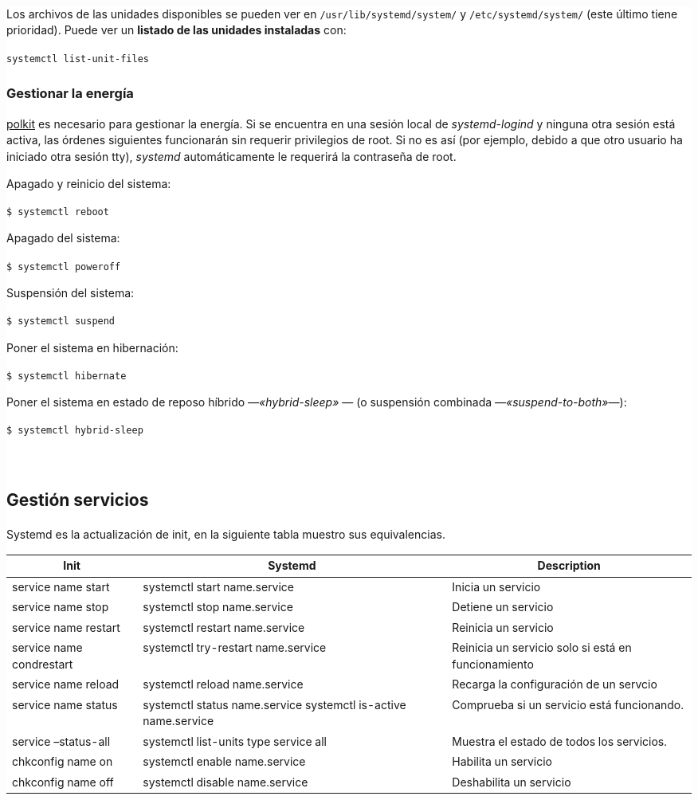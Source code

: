Los archivos de las unidades disponibles se pueden ver en `/usr/lib/systemd/system/` y `/etc/systemd/system/` (este último tiene prioridad). Puede ver un **listado de las unidades instaladas** con: 

```
systemctl list-unit-files
```



### Gestionar la energía

[polkit](https://wiki.archlinux.org/index.php/Polkit) es necesario para gestionar la energía. Si se encuentra en una sesión local de *systemd-logind*  y ninguna otra sesión está activa, las órdenes siguientes funcionarán  sin requerir privilegios de root. Si no es así (por ejemplo, debido a  que otro usuario ha iniciado otra sesión tty), *systemd* automáticamente le requerirá la contraseña de root. 

Apagado y reinicio del sistema: 

```
$ systemctl reboot
```

Apagado del sistema: 

```
$ systemctl poweroff
```

Suspensión del sistema: 

```
$ systemctl suspend
```

Poner el sistema en hibernación: 

```
$ systemctl hibernate
```

Poner el sistema en estado de reposo híbrido —*«hybrid-sleep»* 	— (o suspensión combinada —*«suspend-to-both»*—): 

```
$ systemctl hybrid-sleep
```



<br>  

## Gestión servicios  

Systemd es la actualización de init, en la siguiente tabla muestro sus equivalencias.

| Init                     | Systemd                                                      | Description                                                  |
| ------------------------ | ------------------------------------------------------------ | ------------------------------------------------------------ |
| service name start       | systemctl start name.service                                 | Inicia un servicio                                           |
| service name stop        | systemctl stop name.service                                  | Detiene un servicio                                          |
| service name restart     | systemctl restart name.service                               | Reinicia un servicio                                         |
| service name condrestart | systemctl try-restart name.service                           | Reinicia un servicio solo si está en funcionamiento          |
| service name reload      | systemctl reload name.service                                | Recarga la configuración de un servcio                       |
| service name status      | systemctl status name.service systemctl is-active name.service | Comprueba si un servicio está funcionando.                   |
| service –status-all      | systemctl list-units type service all                        | Muestra el estado de todos los servicios.                    |
| chkconfig name on        | systemctl enable name.service                                | Habilita un servicio                                         |
| chkconfig name off       | systemctl disable name.service                               | Deshabilita un servicio                                      |